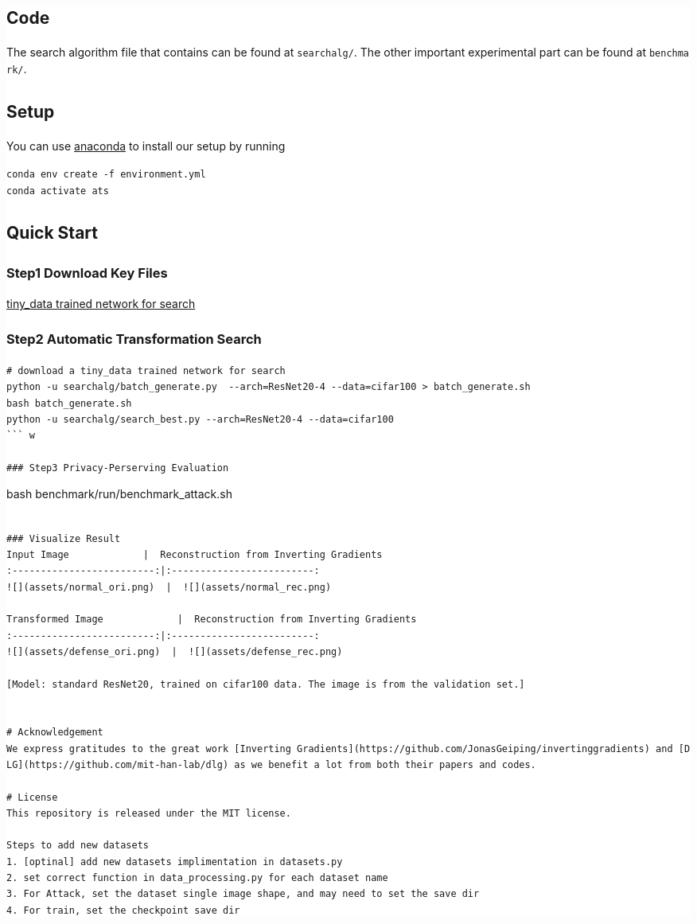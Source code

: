 ## Code
The search algorithm file that contains  can be found at ```searchalg/```. The other important experimental part can be found at ```benchmark/```.

## Setup
You can use [anaconda](https://www.anaconda.com/distribution/) to install our setup by running
```
conda env create -f environment.yml
conda activate ats
```


## Quick Start 
### Step1 Download Key Files 
[tiny_data trained network for search](https://entuedu-my.sharepoint.com/:u:/g/personal/gaow0007_e_ntu_edu_sg/ETkgPi-c17pAtR2ykbGCI8cBoK0651EgFIeBTdJVSW99Zw?e=FIpq6E)


### Step2 Automatic Transformation Search
```
# download a tiny_data trained network for search 
python -u searchalg/batch_generate.py  --arch=ResNet20-4 --data=cifar100 > batch_generate.sh
bash batch_generate.sh
python -u searchalg/search_best.py --arch=ResNet20-4 --data=cifar100
``` w

### Step3 Privacy-Perserving Evaluation
```
bash benchmark/run/benchmark_attack.sh
```

### Visualize Result
Input Image             |  Reconstruction from Inverting Gradients
:-------------------------:|:-------------------------:
![](assets/normal_ori.png)  |  ![](assets/normal_rec.png)

Transformed Image             |  Reconstruction from Inverting Gradients
:-------------------------:|:-------------------------:
![](assets/defense_ori.png)  |  ![](assets/defense_rec.png)

[Model: standard ResNet20, trained on cifar100 data. The image is from the validation set.]


# Acknowledgement 
We express gratitudes to the great work [Inverting Gradients](https://github.com/JonasGeiping/invertinggradients) and [DLG](https://github.com/mit-han-lab/dlg) as we benefit a lot from both their papers and codes.

# License
This repository is released under the MIT license. 

Steps to add new datasets
1. [optinal] add new datasets implimentation in datasets.py 
2. set correct function in data_processing.py for each dataset name
3. For Attack, set the dataset single image shape, and may need to set the save dir
4. For train, set the checkpoint save dir 